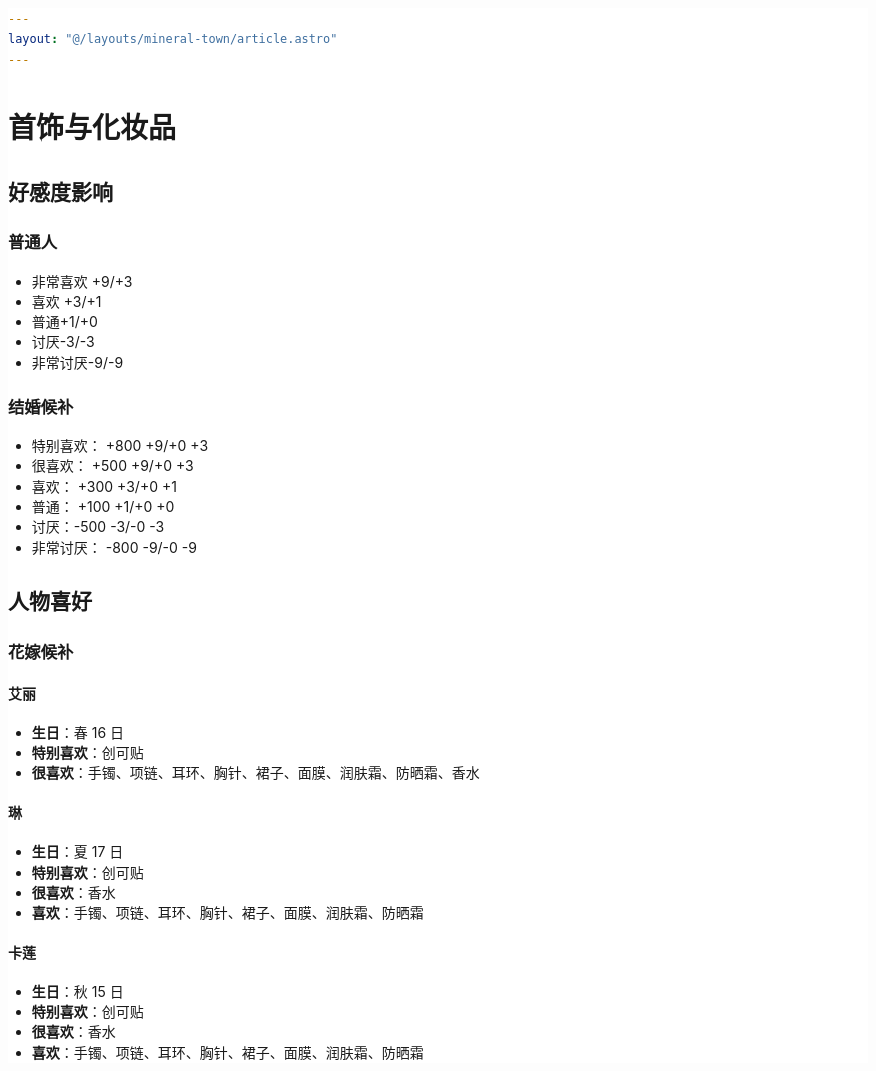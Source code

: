 ```yaml
---
layout: "@/layouts/mineral-town/article.astro"
---
```


# 首饰与化妆品

## 好感度影响

### 普通人

- 非常喜欢 +9/+3
- 喜欢 +3/+1
- 普通+1/+0
- 讨厌-3/-3
- 非常讨厌-9/-9

### 结婚候补

- 特别喜欢： +800 +9/+0 +3
- 很喜欢： +500 +9/+0 +3
- 喜欢： +300 +3/+0 +1
- 普通： +100 +1/+0 +0
- 讨厌：-500 -3/-0 -3
- 非常讨厌： -800 -9/-0 -9

## 人物喜好

### 花嫁候补

#### 艾丽

- **生日**：春 16 日
- **特别喜欢**：创可贴
- **很喜欢**：手镯、项链、耳环、胸针、裙子、面膜、润肤霜、防晒霜、香水

#### 琳

- **生日**：夏 17 日
- **特别喜欢**：创可贴
- **很喜欢**：香水
- **喜欢**：手镯、项链、耳环、胸针、裙子、面膜、润肤霜、防晒霜

#### 卡莲

- **生日**：秋 15 日
- **特别喜欢**：创可贴
- **很喜欢**：香水
- **喜欢**：手镯、项链、耳环、胸针、裙子、面膜、润肤霜、防晒霜

